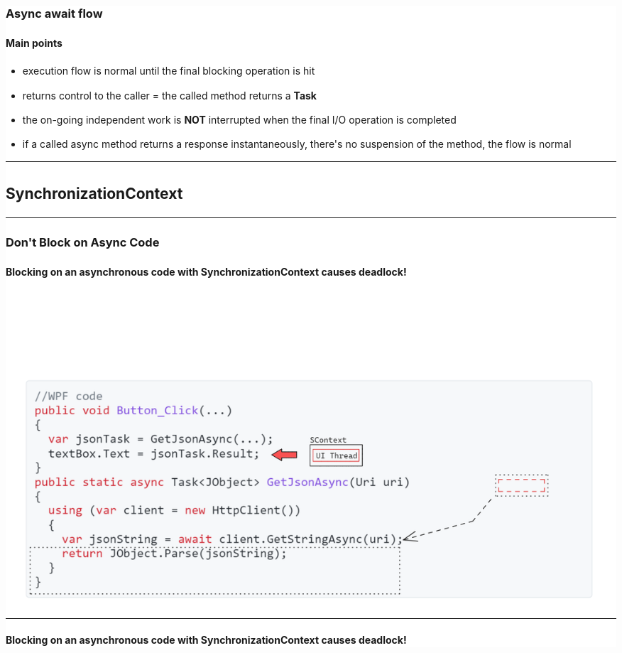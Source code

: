 
### Async await flow

#### Main points

- execution flow is normal until the final blocking operation is hit


- returns control to the caller = the called method returns a **Task**

- the on-going independent work is **NOT** interrupted when the final I/O operation is completed

- if a called async method returns a response instantaneously, there's no suspension of the method, the flow is normal

---

## SynchronizationContext
 
---
### Don't Block on Async Code
#### Blocking on an asynchronous code with SynchronizationContext causes deadlock!


![bg 90%](./Assets/wpf-deadlock.png) 

---

 #### Blocking on an asynchronous code with SynchronizationContext causes deadlock!
